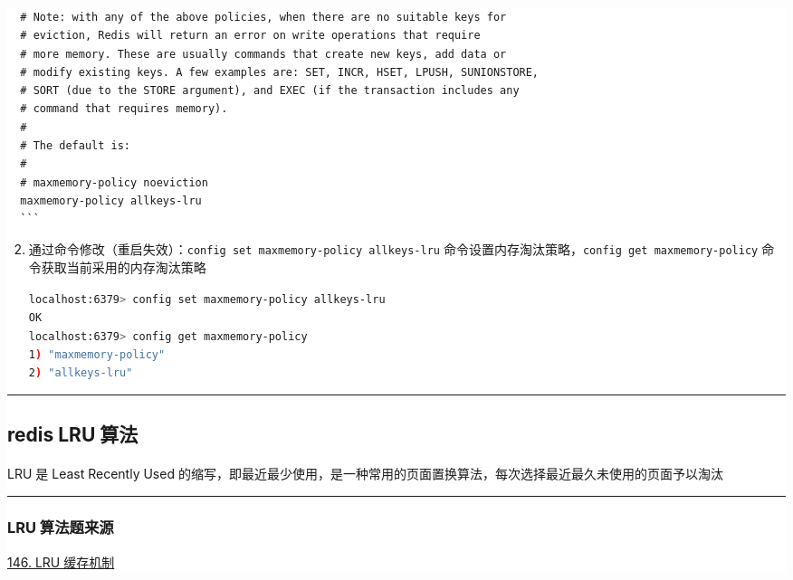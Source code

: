       # Note: with any of the above policies, when there are no suitable keys for
      # eviction, Redis will return an error on write operations that require
      # more memory. These are usually commands that create new keys, add data or
      # modify existing keys. A few examples are: SET, INCR, HSET, LPUSH, SUNIONSTORE,
      # SORT (due to the STORE argument), and EXEC (if the transaction includes any
      # command that requires memory).
      #
      # The default is:
      #
      # maxmemory-policy noeviction
      maxmemory-policy allkeys-lru
      ```

   2. 通过命令修改（重启失效）：`config set maxmemory-policy allkeys-lru` 命令设置内存淘汰策略，`config get maxmemory-policy` 命令获取当前采用的内存淘汰策略

      ```sh
      localhost:6379> config set maxmemory-policy allkeys-lru
      OK
      localhost:6379> config get maxmemory-policy
      1) "maxmemory-policy"
      2) "allkeys-lru"
      ```

   ------

## redis LRU 算法

LRU 是 Least Recently Used 的缩写，即最近最少使用，是一种常用的页面置换算法，每次选择最近最久未使用的页面予以淘汰

------

### LRU 算法题来源

[146. LRU 缓存机制](https://leetcode-cn.com/problems/lru-cache/)

